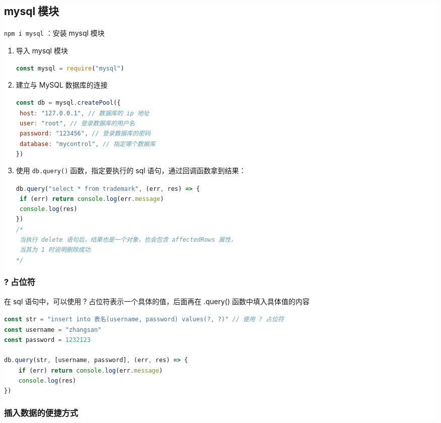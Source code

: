 ## mysql 模块

`npm i mysql` ：安装 mysql 模块

1. 导入 mysql 模块

   ```js
   const mysql = require("mysql")
   ```

2. 建立与 MySQL 数据库的连接

   ```js
   const db = mysql.createPool({
   	host: "127.0.0.1", // 数据库的 ip 地址
   	user: "root", // 登录数据库的用户名
   	password: "123456", // 登录数据库的密码
   	database: "mycontrol", // 指定哪个数据库
   })
   ```

3. 使用 `db.query()` 函数，指定要执行的 sql 语句，通过回调函数拿到结果：

   ```js
   db.query("select * from trademark", (err, res) => {
   	if (err) return console.log(err.message)
   	console.log(res)
   })
   /* 
   	当执行 delete 语句后，结果也是一个对象，也会包含 affectedRows 属性，
   	当其为 1 时说明删除成功
   */
   ```

### ? 占位符

在 sql 语句中，可以使用 ? 占位符表示一个具体的值，后面再在 .query() 函数中填入具体值的内容

```js
const str = "insert into 表名(username, password) values(?, ?)" // 使用 ? 占位符
const username = "zhangsan"
const password = 1232123

db.query(str, [username, password], (err, res) => {
	if (err) return console.log(err.message)
	console.log(res)
})
```

### 插入数据的便捷方式
